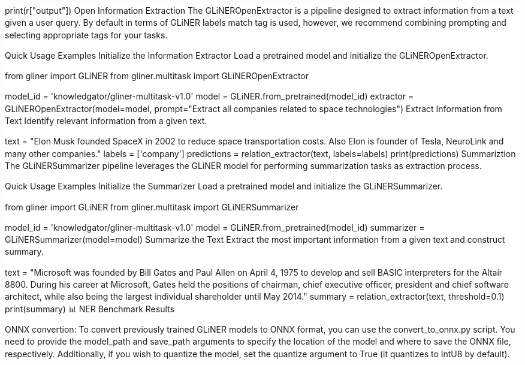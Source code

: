 print(r["output"])
Open Information Extraction
The GLiNEROpenExtractor is a pipeline designed to extract information from a text given a user query. By default in terms of GLiNER labels match tag is used, however, we recommend combining prompting and selecting appropriate tags for your tasks.

Quick Usage Examples
Initialize the Information Extractor
Load a pretrained model and initialize the GLiNEROpenExtractor.

from gliner import GLiNER
from gliner.multitask import GLiNEROpenExtractor

model_id = 'knowledgator/gliner-multitask-v1.0'
model = GLiNER.from_pretrained(model_id)
extractor = GLiNEROpenExtractor(model=model, prompt="Extract all companies related to space technologies")
Extract Information from Text
Identify relevant information from a given text.

text = "Elon Musk founded SpaceX in 2002 to reduce space transportation costs. Also Elon is founder of Tesla, NeuroLink and many other companies."
labels = ['company']
predictions = relation_extractor(text, labels=labels)
print(predictions)
Summariztion
The GLiNERSummarizer pipeline leverages the GLiNER model for performing summarization tasks as extraction process.

Quick Usage Examples
Initialize the Summarizer
Load a pretrained model and initialize the GLiNERSummarizer.

from gliner import GLiNER
from gliner.multitask import GLiNERSummarizer

model_id = 'knowledgator/gliner-multitask-v1.0'
model = GLiNER.from_pretrained(model_id)
summarizer = GLiNERSummarizer(model=model)
Summarize the Text
Extract the most important information from a given text and construct summary.

text = "Microsoft was founded by Bill Gates and Paul Allen on April 4, 1975 to develop and sell BASIC interpreters for the Altair 8800. During his career at Microsoft, Gates held the positions of chairman, chief executive officer, president and chief software architect, while also being the largest individual shareholder until May 2014."
summary = relation_extractor(text, threshold=0.1)
print(summary)
📊 NER Benchmark Results


ONNX convertion:
To convert previously trained GLiNER models to ONNX format, you can use the convert_to_onnx.py script. You need to provide the model_path and save_path arguments to specify the location of the model and where to save the ONNX file, respectively. Additionally, if you wish to quantize the model, set the quantize argument to True (it quantizes to IntU8 by default).

